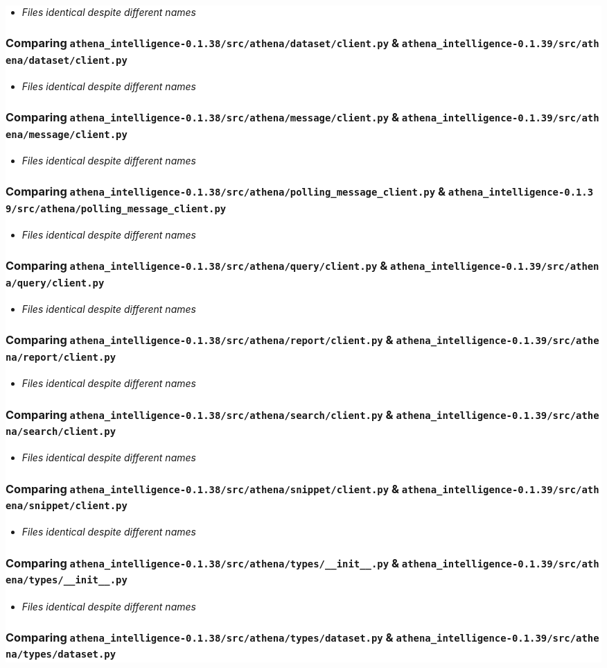  * *Files identical despite different names*

### Comparing `athena_intelligence-0.1.38/src/athena/dataset/client.py` & `athena_intelligence-0.1.39/src/athena/dataset/client.py`

 * *Files identical despite different names*

### Comparing `athena_intelligence-0.1.38/src/athena/message/client.py` & `athena_intelligence-0.1.39/src/athena/message/client.py`

 * *Files identical despite different names*

### Comparing `athena_intelligence-0.1.38/src/athena/polling_message_client.py` & `athena_intelligence-0.1.39/src/athena/polling_message_client.py`

 * *Files identical despite different names*

### Comparing `athena_intelligence-0.1.38/src/athena/query/client.py` & `athena_intelligence-0.1.39/src/athena/query/client.py`

 * *Files identical despite different names*

### Comparing `athena_intelligence-0.1.38/src/athena/report/client.py` & `athena_intelligence-0.1.39/src/athena/report/client.py`

 * *Files identical despite different names*

### Comparing `athena_intelligence-0.1.38/src/athena/search/client.py` & `athena_intelligence-0.1.39/src/athena/search/client.py`

 * *Files identical despite different names*

### Comparing `athena_intelligence-0.1.38/src/athena/snippet/client.py` & `athena_intelligence-0.1.39/src/athena/snippet/client.py`

 * *Files identical despite different names*

### Comparing `athena_intelligence-0.1.38/src/athena/types/__init__.py` & `athena_intelligence-0.1.39/src/athena/types/__init__.py`

 * *Files identical despite different names*

### Comparing `athena_intelligence-0.1.38/src/athena/types/dataset.py` & `athena_intelligence-0.1.39/src/athena/types/dataset.py`

